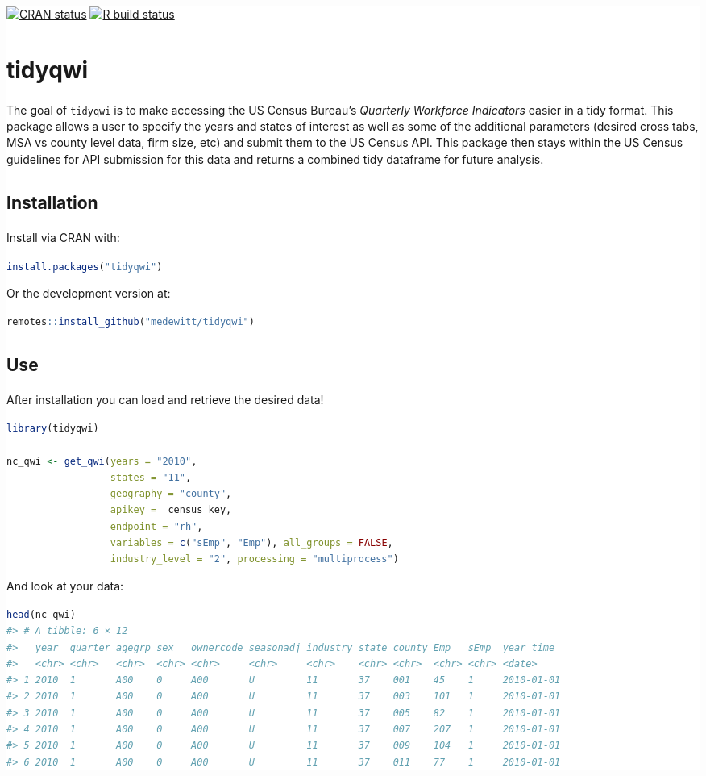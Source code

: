 



[![CRAN
status](https://www.r-pkg.org/badges/version/tidyqwi)](https://cran.r-project.org/package=tidyqwi)
[![R build
status](https://github.com/medewitt/tidyqwi/workflows/R-CMD-check/badge.svg)](https://github.com/medewitt/tidyqwi/actions)



# tidyqwi

The goal of `tidyqwi` is to make accessing the US Census Bureau’s
*Quarterly Workforce Indicators* easier in a tidy format. This package
allows a user to specify the years and states of interest as well as
some of the additional parameters (desired cross tabs, MSA vs county
level data, firm size, etc) and submit them to the US Census API. This
package then stays within the US Census guidelines for API submission
for this data and returns a combined tidy dataframe for future analysis.

## Installation

Install via CRAN with:

``` r
install.packages("tidyqwi")
```

Or the development version at:

``` r
remotes::install_github("medewitt/tidyqwi")
```

## Use

After installation you can load and retrieve the desired data!

``` r
library(tidyqwi)

nc_qwi <- get_qwi(years = "2010", 
                  states = "11", 
                  geography = "county", 
                  apikey =  census_key, 
                  endpoint = "rh",
                  variables = c("sEmp", "Emp"), all_groups = FALSE,
                  industry_level = "2", processing = "multiprocess")
```

And look at your data:

``` r
head(nc_qwi)
#> # A tibble: 6 × 12
#>   year  quarter agegrp sex   ownercode seasonadj industry state county Emp   sEmp  year_time 
#>   <chr> <chr>   <chr>  <chr> <chr>     <chr>     <chr>    <chr> <chr>  <chr> <chr> <date>    
#> 1 2010  1       A00    0     A00       U         11       37    001    45    1     2010-01-01
#> 2 2010  1       A00    0     A00       U         11       37    003    101   1     2010-01-01
#> 3 2010  1       A00    0     A00       U         11       37    005    82    1     2010-01-01
#> 4 2010  1       A00    0     A00       U         11       37    007    207   1     2010-01-01
#> 5 2010  1       A00    0     A00       U         11       37    009    104   1     2010-01-01
#> 6 2010  1       A00    0     A00       U         11       37    011    77    1     2010-01-01
```
